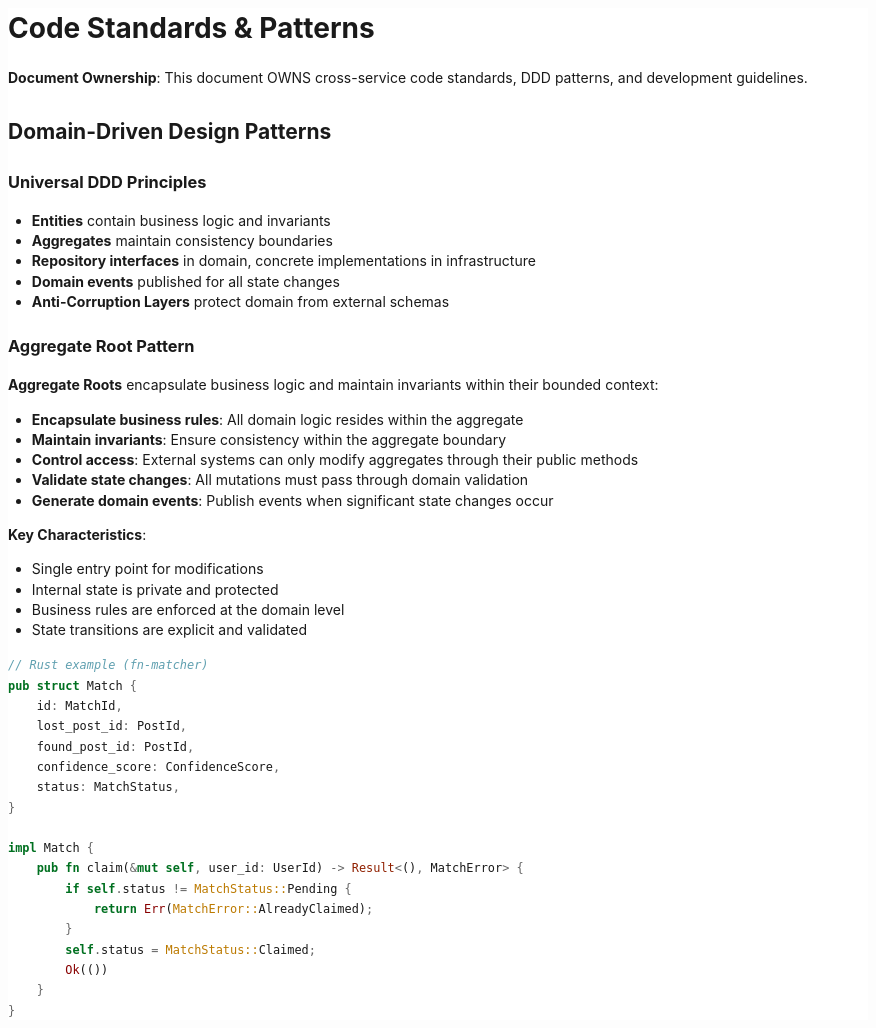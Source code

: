 # Code Standards & Patterns

**Document Ownership**: This document OWNS cross-service code standards, DDD patterns, and development guidelines.

## Domain-Driven Design Patterns

### Universal DDD Principles
- **Entities** contain business logic and invariants
- **Aggregates** maintain consistency boundaries
- **Repository interfaces** in domain, concrete implementations in infrastructure
- **Domain events** published for all state changes
- **Anti-Corruption Layers** protect domain from external schemas

### Aggregate Root Pattern
**Aggregate Roots** encapsulate business logic and maintain invariants within their bounded context:

- **Encapsulate business rules**: All domain logic resides within the aggregate
- **Maintain invariants**: Ensure consistency within the aggregate boundary
- **Control access**: External systems can only modify aggregates through their public methods
- **Validate state changes**: All mutations must pass through domain validation
- **Generate domain events**: Publish events when significant state changes occur

**Key Characteristics**:
- Single entry point for modifications
- Internal state is private and protected
- Business rules are enforced at the domain level
- State transitions are explicit and validated

```rust
// Rust example (fn-matcher)
pub struct Match {
    id: MatchId,
    lost_post_id: PostId,
    found_post_id: PostId,
    confidence_score: ConfidenceScore,
    status: MatchStatus,
}

impl Match {
    pub fn claim(&mut self, user_id: UserId) -> Result<(), MatchError> {
        if self.status != MatchStatus::Pending {
            return Err(MatchError::AlreadyClaimed);
        }
        self.status = MatchStatus::Claimed;
        Ok(())
    }
}
```
